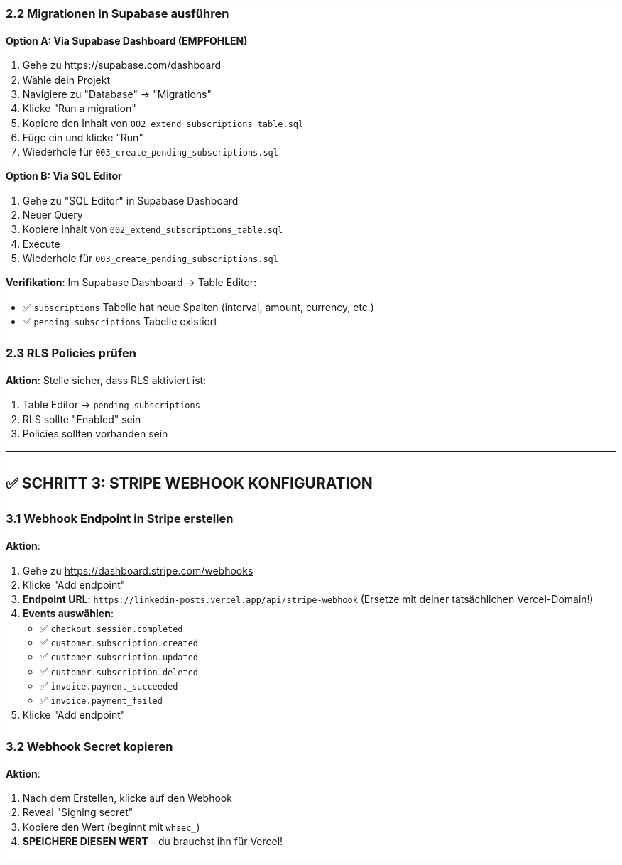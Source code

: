 ### 2.2 Migrationen in Supabase ausführen

**Option A: Via Supabase Dashboard (EMPFOHLEN)**
1. Gehe zu https://supabase.com/dashboard
2. Wähle dein Projekt
3. Navigiere zu "Database" → "Migrations"
4. Klicke "Run a migration"
5. Kopiere den Inhalt von `002_extend_subscriptions_table.sql`
6. Füge ein und klicke "Run"
7. Wiederhole für `003_create_pending_subscriptions.sql`

**Option B: Via SQL Editor**
1. Gehe zu "SQL Editor" in Supabase Dashboard
2. Neuer Query
3. Kopiere Inhalt von `002_extend_subscriptions_table.sql`
4. Execute
5. Wiederhole für `003_create_pending_subscriptions.sql`

**Verifikation**: 
Im Supabase Dashboard → Table Editor:
- ✅ `subscriptions` Tabelle hat neue Spalten (interval, amount, currency, etc.)
- ✅ `pending_subscriptions` Tabelle existiert

### 2.3 RLS Policies prüfen
**Aktion**: Stelle sicher, dass RLS aktiviert ist:
1. Table Editor → `pending_subscriptions`
2. RLS sollte "Enabled" sein
3. Policies sollten vorhanden sein

---

## ✅ SCHRITT 3: STRIPE WEBHOOK KONFIGURATION

### 3.1 Webhook Endpoint in Stripe erstellen

**Aktion**: 
1. Gehe zu https://dashboard.stripe.com/webhooks
2. Klicke "Add endpoint"
3. **Endpoint URL**: `https://linkedin-posts.vercel.app/api/stripe-webhook`
   (Ersetze mit deiner tatsächlichen Vercel-Domain!)
4. **Events auswählen**:
   - ✅ `checkout.session.completed`
   - ✅ `customer.subscription.created`
   - ✅ `customer.subscription.updated`
   - ✅ `customer.subscription.deleted`
   - ✅ `invoice.payment_succeeded`
   - ✅ `invoice.payment_failed`
5. Klicke "Add endpoint"

### 3.2 Webhook Secret kopieren
**Aktion**: 
1. Nach dem Erstellen, klicke auf den Webhook
2. Reveal "Signing secret"
3. Kopiere den Wert (beginnt mit `whsec_`)
4. **SPEICHERE DIESEN WERT** - du brauchst ihn für Vercel!

---